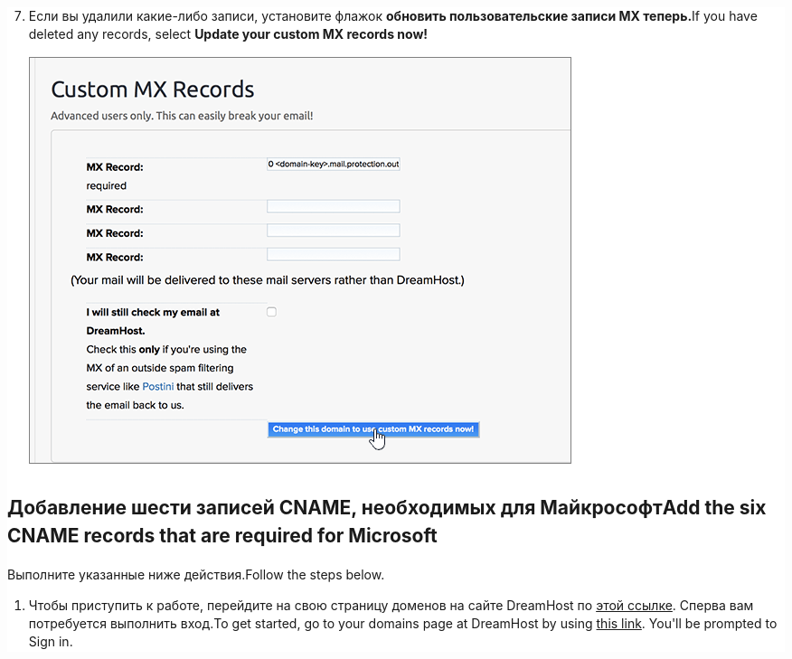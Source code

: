 7. <span data-ttu-id="caf7d-175">Если вы удалили какие-либо записи, установите флажок **обновить пользовательские записи MX теперь.**</span><span class="sxs-lookup"><span data-stu-id="caf7d-175">If you have deleted any records, select **Update your custom MX records now!**</span></span>
    
    ![Dreamhost-BP-Configure-2-6](../../media/177462be-0686-47b7-a389-025dfc8d6526.png)

  
## <a name="add-the-six-cname-records-that-are-required-for-microsoft"></a><span data-ttu-id="caf7d-177">Добавление шести записей CNAME, необходимых для Майкрософт</span><span class="sxs-lookup"><span data-stu-id="caf7d-177">Add the six CNAME records that are required for Microsoft</span></span>
<span data-ttu-id="caf7d-178"><a name="BKMK_add_CNAME"> </a></span><span class="sxs-lookup"><span data-stu-id="caf7d-178"><a name="BKMK_add_CNAME"> </a></span></span>

<span data-ttu-id="caf7d-179">Выполните указанные ниже действия.</span><span class="sxs-lookup"><span data-stu-id="caf7d-179">Follow the steps below.</span></span>
  
1. <span data-ttu-id="caf7d-p110">Чтобы приступить к работе, перейдите на свою страницу доменов на сайте DreamHost по [этой ссылке](https://panel.dreamhost.com/). Сперва вам потребуется выполнить вход.</span><span class="sxs-lookup"><span data-stu-id="caf7d-p110">To get started, go to your domains page at DreamHost by using [this link](https://panel.dreamhost.com/). You'll be prompted to Sign in.</span></span>
    